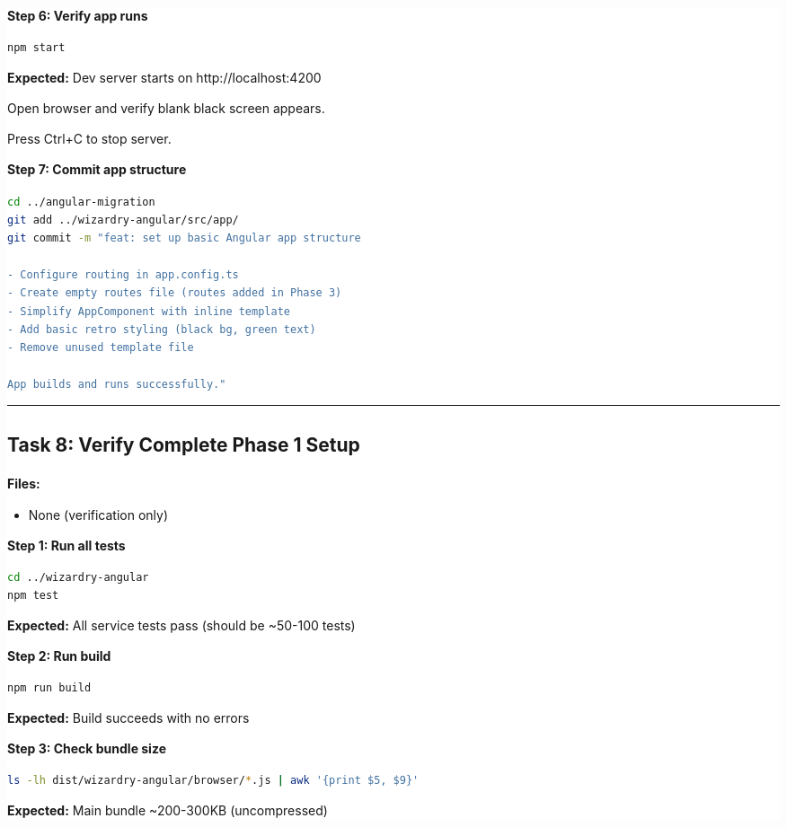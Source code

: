 **Step 6: Verify app runs**

```bash
npm start
```

**Expected:** Dev server starts on http://localhost:4200

Open browser and verify blank black screen appears.

Press Ctrl+C to stop server.

**Step 7: Commit app structure**

```bash
cd ../angular-migration
git add ../wizardry-angular/src/app/
git commit -m "feat: set up basic Angular app structure

- Configure routing in app.config.ts
- Create empty routes file (routes added in Phase 3)
- Simplify AppComponent with inline template
- Add basic retro styling (black bg, green text)
- Remove unused template file

App builds and runs successfully."
```

---

## Task 8: Verify Complete Phase 1 Setup

**Files:**
- None (verification only)

**Step 1: Run all tests**

```bash
cd ../wizardry-angular
npm test
```

**Expected:** All service tests pass (should be ~50-100 tests)

**Step 2: Run build**

```bash
npm run build
```

**Expected:** Build succeeds with no errors

**Step 3: Check bundle size**

```bash
ls -lh dist/wizardry-angular/browser/*.js | awk '{print $5, $9}'
```

**Expected:** Main bundle ~200-300KB (uncompressed)
